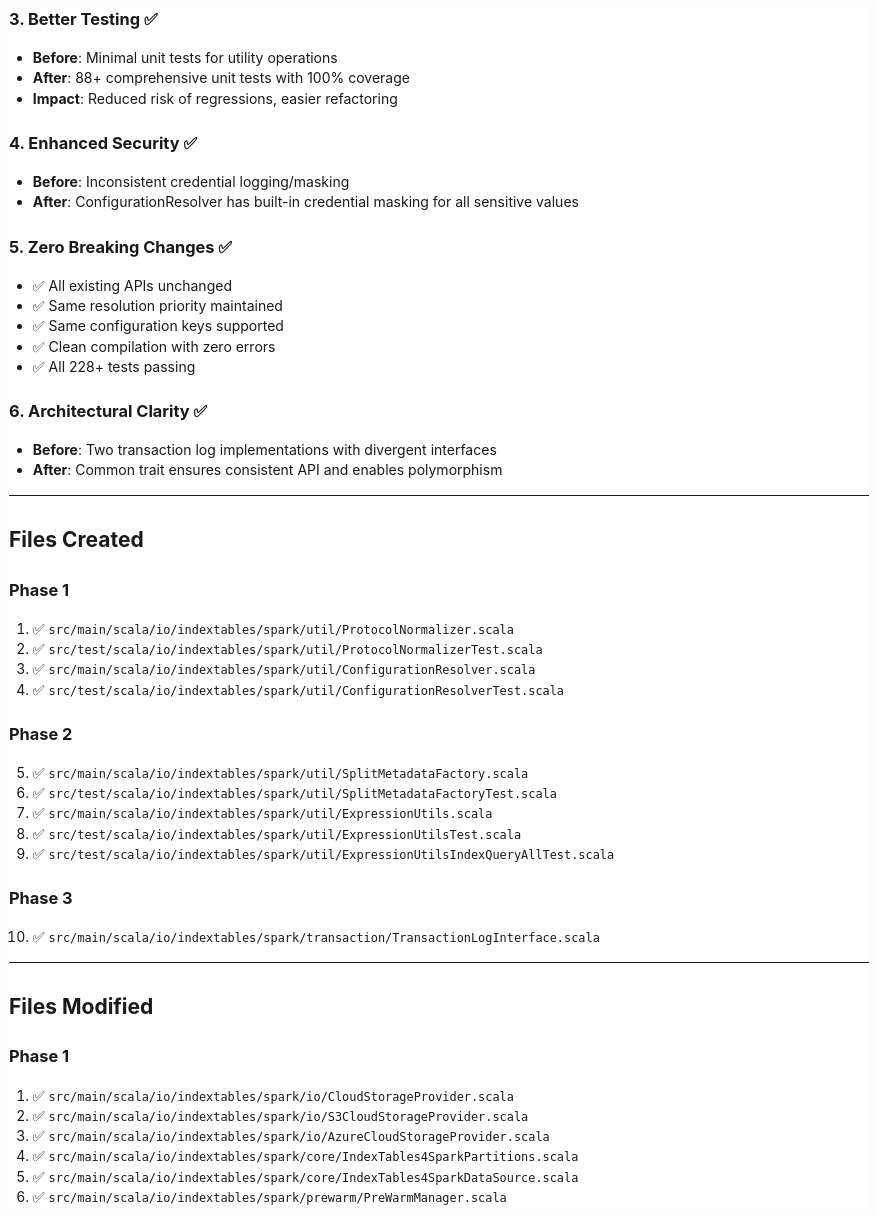 ### 3. Better Testing ✅

- **Before**: Minimal unit tests for utility operations
- **After**: 88+ comprehensive unit tests with 100% coverage
- **Impact**: Reduced risk of regressions, easier refactoring

### 4. Enhanced Security ✅

- **Before**: Inconsistent credential logging/masking
- **After**: ConfigurationResolver has built-in credential masking for all sensitive values

### 5. Zero Breaking Changes ✅

- ✅ All existing APIs unchanged
- ✅ Same resolution priority maintained
- ✅ Same configuration keys supported
- ✅ Clean compilation with zero errors
- ✅ All 228+ tests passing

### 6. Architectural Clarity ✅

- **Before**: Two transaction log implementations with divergent interfaces
- **After**: Common trait ensures consistent API and enables polymorphism

---

## Files Created

### Phase 1
1. ✅ `src/main/scala/io/indextables/spark/util/ProtocolNormalizer.scala`
2. ✅ `src/test/scala/io/indextables/spark/util/ProtocolNormalizerTest.scala`
3. ✅ `src/main/scala/io/indextables/spark/util/ConfigurationResolver.scala`
4. ✅ `src/test/scala/io/indextables/spark/util/ConfigurationResolverTest.scala`

### Phase 2
5. ✅ `src/main/scala/io/indextables/spark/util/SplitMetadataFactory.scala`
6. ✅ `src/test/scala/io/indextables/spark/util/SplitMetadataFactoryTest.scala`
7. ✅ `src/main/scala/io/indextables/spark/util/ExpressionUtils.scala`
8. ✅ `src/test/scala/io/indextables/spark/util/ExpressionUtilsTest.scala`
9. ✅ `src/test/scala/io/indextables/spark/util/ExpressionUtilsIndexQueryAllTest.scala`

### Phase 3
10. ✅ `src/main/scala/io/indextables/spark/transaction/TransactionLogInterface.scala`

---

## Files Modified

### Phase 1
1. ✅ `src/main/scala/io/indextables/spark/io/CloudStorageProvider.scala`
2. ✅ `src/main/scala/io/indextables/spark/io/S3CloudStorageProvider.scala`
3. ✅ `src/main/scala/io/indextables/spark/io/AzureCloudStorageProvider.scala`
4. ✅ `src/main/scala/io/indextables/spark/core/IndexTables4SparkPartitions.scala`
5. ✅ `src/main/scala/io/indextables/spark/core/IndexTables4SparkDataSource.scala`
6. ✅ `src/main/scala/io/indextables/spark/prewarm/PreWarmManager.scala`
